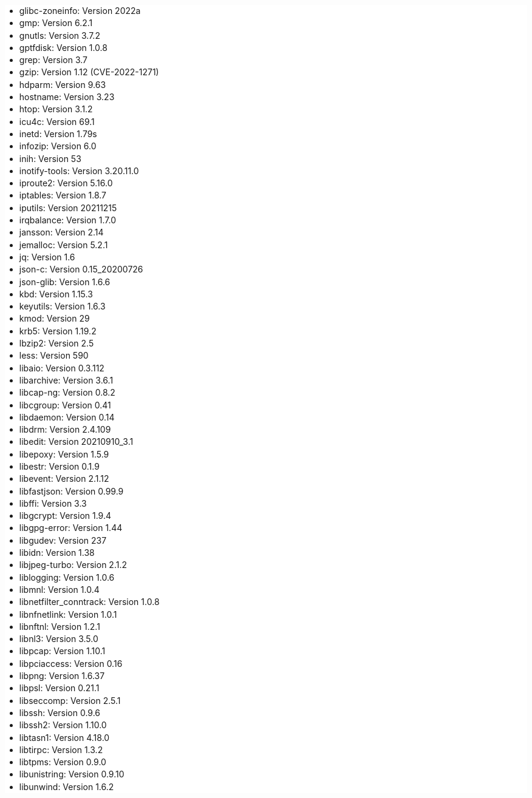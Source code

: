 - glibc-zoneinfo: Version 2022a
- gmp: Version 6.2.1
- gnutls: Version 3.7.2
- gptfdisk: Version 1.0.8
- grep: Version 3.7
- gzip: Version 1.12 (CVE-2022-1271)
- hdparm: Version 9.63
- hostname: Version 3.23
- htop: Version 3.1.2
- icu4c: Version 69.1
- inetd: Version 1.79s
- infozip: Version 6.0
- inih: Version 53
- inotify-tools: Version 3.20.11.0
- iproute2: Version 5.16.0
- iptables: Version 1.8.7
- iputils: Version 20211215
- irqbalance: Version 1.7.0
- jansson: Version 2.14
- jemalloc: Version 5.2.1
- jq: Version 1.6
- json-c: Version 0.15\_20200726
- json-glib: Version 1.6.6
- kbd: Version 1.15.3
- keyutils: Version 1.6.3
- kmod: Version 29
- krb5: Version 1.19.2
- lbzip2: Version 2.5
- less: Version 590
- libaio: Version 0.3.112
- libarchive: Version 3.6.1
- libcap-ng: Version 0.8.2
- libcgroup: Version 0.41
- libdaemon: Version 0.14
- libdrm: Version 2.4.109
- libedit: Version 20210910\_3.1
- libepoxy: Version 1.5.9
- libestr: Version 0.1.9
- libevent: Version 2.1.12
- libfastjson: Version 0.99.9
- libffi: Version 3.3
- libgcrypt: Version 1.9.4
- libgpg-error: Version 1.44
- libgudev: Version 237
- libidn: Version 1.38
- libjpeg-turbo: Version 2.1.2
- liblogging: Version 1.0.6
- libmnl: Version 1.0.4
- libnetfilter\_conntrack: Version 1.0.8
- libnfnetlink: Version 1.0.1
- libnftnl: Version 1.2.1
- libnl3: Version 3.5.0
- libpcap: Version 1.10.1
- libpciaccess: Version 0.16
- libpng: Version 1.6.37
- libpsl: Version 0.21.1
- libseccomp: Version 2.5.1
- libssh: Version 0.9.6
- libssh2: Version 1.10.0
- libtasn1: Version 4.18.0
- libtirpc: Version 1.3.2
- libtpms: Version 0.9.0
- libunistring: Version 0.9.10
- libunwind: Version 1.6.2